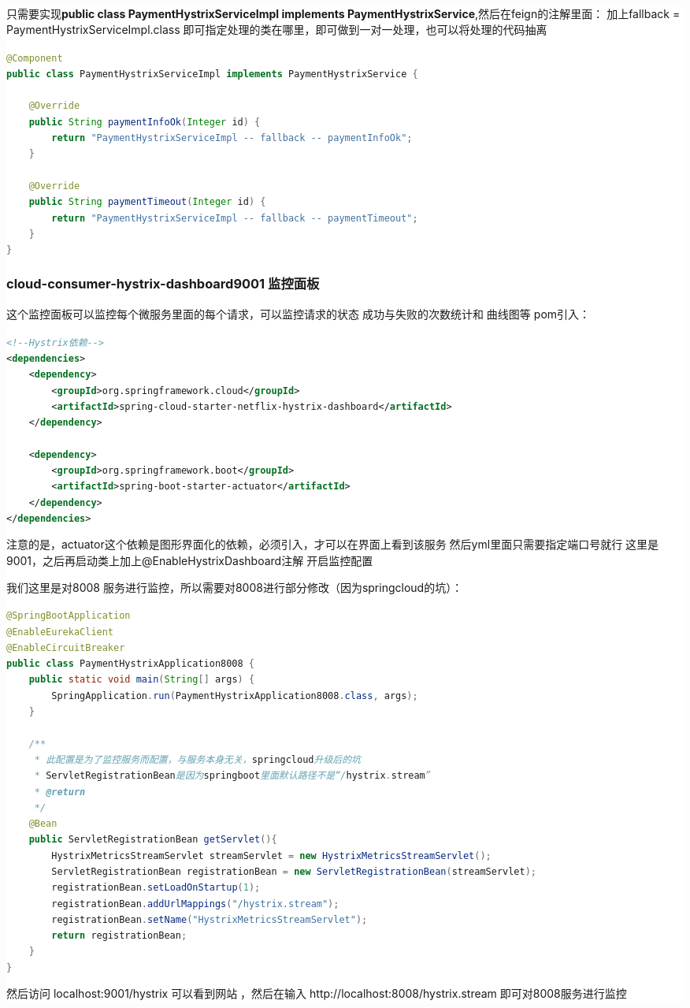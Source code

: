 只需要实现**public class PaymentHystrixServiceImpl implements PaymentHystrixService**,然后在feign的注解里面：
加上fallback = PaymentHystrixServiceImpl.class 即可指定处理的类在哪里，即可做到一对一处理，也可以将处理的代码抽离
```java
@Component
public class PaymentHystrixServiceImpl implements PaymentHystrixService {

    @Override
    public String paymentInfoOk(Integer id) {
        return "PaymentHystrixServiceImpl -- fallback -- paymentInfoOk";
    }

    @Override
    public String paymentTimeout(Integer id) {
        return "PaymentHystrixServiceImpl -- fallback -- paymentTimeout";
    }
}
```

### cloud-consumer-hystrix-dashboard9001 监控面板
这个监控面板可以监控每个微服务里面的每个请求，可以监控请求的状态 成功与失败的次数统计和 曲线图等
pom引入：
```xml
<!--Hystrix依赖-->
<dependencies>
    <dependency>
        <groupId>org.springframework.cloud</groupId>
        <artifactId>spring-cloud-starter-netflix-hystrix-dashboard</artifactId>
    </dependency>
    
    <dependency>
        <groupId>org.springframework.boot</groupId>
        <artifactId>spring-boot-starter-actuator</artifactId>
    </dependency>
</dependencies>
```
注意的是，actuator这个依赖是图形界面化的依赖，必须引入，才可以在界面上看到该服务
然后yml里面只需要指定端口号就行 这里是 9001，之后再启动类上加上@EnableHystrixDashboard注解 开启监控配置

我们这里是对8008 服务进行监控，所以需要对8008进行部分修改（因为springcloud的坑）：
```java
@SpringBootApplication
@EnableEurekaClient
@EnableCircuitBreaker
public class PaymentHystrixApplication8008 {
    public static void main(String[] args) {
        SpringApplication.run(PaymentHystrixApplication8008.class, args);
    }

    /**
     * 此配置是为了监控服务而配置，与服务本身无关，springcloud升级后的坑
     * ServletRegistrationBean是因为springboot里面默认路径不是“/hystrix.stream”
     * @return
     */
    @Bean
    public ServletRegistrationBean getServlet(){
        HystrixMetricsStreamServlet streamServlet = new HystrixMetricsStreamServlet();
        ServletRegistrationBean registrationBean = new ServletRegistrationBean(streamServlet);
        registrationBean.setLoadOnStartup(1);
        registrationBean.addUrlMappings("/hystrix.stream");
        registrationBean.setName("HystrixMetricsStreamServlet");
        return registrationBean;
    }
}
```
然后访问 localhost:9001/hystrix 可以看到网站 ，然后在输入 http://localhost:8008/hystrix.stream 即可对8008服务进行监控